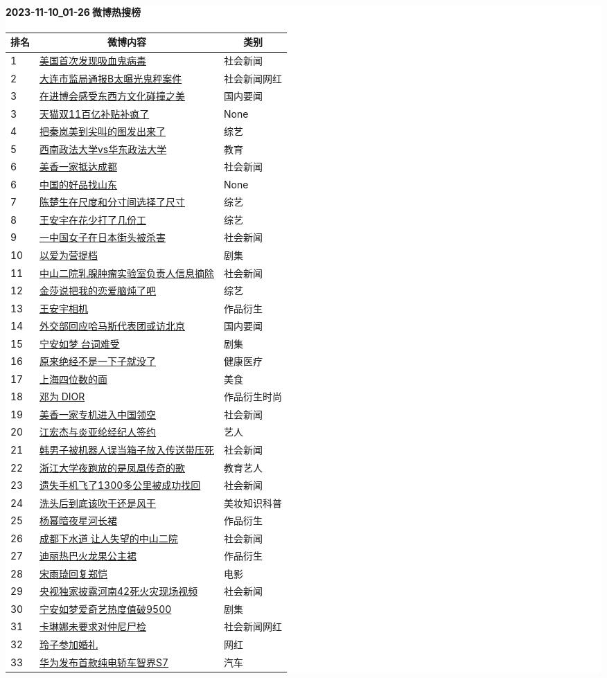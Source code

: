 #### 2023-11-10_01-26  微博热搜榜

| 排名 | 微博内容 | 类别 |
| --- | --- | --- |
| 1 | [美国首次发现吸血鬼病毒](https://s.weibo.com/weibo?q=%23%E7%BE%8E%E5%9B%BD%E9%A6%96%E6%AC%A1%E5%8F%91%E7%8E%B0%E5%90%B8%E8%A1%80%E9%AC%BC%E7%97%85%E6%AF%92%23) | 社会新闻 |
| 2 | [大连市监局通报B太曝光鬼秤案件](https://s.weibo.com/weibo?q=%23%E5%A4%A7%E8%BF%9E%E5%B8%82%E7%9B%91%E5%B1%80%E9%80%9A%E6%8A%A5B%E5%A4%AA%E6%9B%9D%E5%85%89%E9%AC%BC%E7%A7%A4%E6%A1%88%E4%BB%B6%23) | 社会新闻网红 |
| 3 | [在进博会感受东西方文化碰撞之美](https://s.weibo.com/weibo?q=%23%E5%9C%A8%E8%BF%9B%E5%8D%9A%E4%BC%9A%E6%84%9F%E5%8F%97%E4%B8%9C%E8%A5%BF%E6%96%B9%E6%96%87%E5%8C%96%E7%A2%B0%E6%92%9E%E4%B9%8B%E7%BE%8E%23) | 国内要闻 |
| 3 | [天猫双11百亿补贴补疯了](https://s.weibo.com/weibo?q=%23%E5%A4%A9%E7%8C%AB%E5%8F%8C11%E7%99%BE%E4%BA%BF%E8%A1%A5%E8%B4%B4%E8%A1%A5%E7%96%AF%E4%BA%86%23) | None |
| 4 | [把秦岚美到尖叫的图发出来了](https://s.weibo.com/weibo?q=%23%E6%8A%8A%E7%A7%A6%E5%B2%9A%E7%BE%8E%E5%88%B0%E5%B0%96%E5%8F%AB%E7%9A%84%E5%9B%BE%E5%8F%91%E5%87%BA%E6%9D%A5%E4%BA%86%23) | 综艺 |
| 5 | [西南政法大学vs华东政法大学](https://s.weibo.com/weibo?q=%23%E8%A5%BF%E5%8D%97%E6%94%BF%E6%B3%95%E5%A4%A7%E5%AD%A6vs%E5%8D%8E%E4%B8%9C%E6%94%BF%E6%B3%95%E5%A4%A7%E5%AD%A6%23) | 教育 |
| 6 | [美香一家抵达成都](https://s.weibo.com/weibo?q=%23%E7%BE%8E%E9%A6%99%E4%B8%80%E5%AE%B6%E6%8A%B5%E8%BE%BE%E6%88%90%E9%83%BD%23) | 社会新闻 |
| 6 | [中国的好品找山东](https://s.weibo.com/weibo?q=%23%E4%B8%AD%E5%9B%BD%E7%9A%84%E5%A5%BD%E5%93%81%E6%89%BE%E5%B1%B1%E4%B8%9C%23) | None |
| 7 | [陈楚生在尺度和分寸间选择了尺寸](https://s.weibo.com/weibo?q=%23%E9%99%88%E6%A5%9A%E7%94%9F%E5%9C%A8%E5%B0%BA%E5%BA%A6%E5%92%8C%E5%88%86%E5%AF%B8%E9%97%B4%E9%80%89%E6%8B%A9%E4%BA%86%E5%B0%BA%E5%AF%B8%23) | 综艺 |
| 8 | [王安宇在花少打了几份工](https://s.weibo.com/weibo?q=%23%E7%8E%8B%E5%AE%89%E5%AE%87%E5%9C%A8%E8%8A%B1%E5%B0%91%E6%89%93%E4%BA%86%E5%87%A0%E4%BB%BD%E5%B7%A5%23) | 综艺 |
| 9 | [一中国女子在日本街头被杀害](https://s.weibo.com/weibo?q=%23%E4%B8%80%E4%B8%AD%E5%9B%BD%E5%A5%B3%E5%AD%90%E5%9C%A8%E6%97%A5%E6%9C%AC%E8%A1%97%E5%A4%B4%E8%A2%AB%E6%9D%80%E5%AE%B3%23) | 社会新闻 |
| 10 | [以爱为营提档](https://s.weibo.com/weibo?q=%23%E4%BB%A5%E7%88%B1%E4%B8%BA%E8%90%A5%E6%8F%90%E6%A1%A3%23) | 剧集 |
| 11 | [中山二院乳腺肿瘤实验室负责人信息摘除](https://s.weibo.com/weibo?q=%23%E4%B8%AD%E5%B1%B1%E4%BA%8C%E9%99%A2%E4%B9%B3%E8%85%BA%E8%82%BF%E7%98%A4%E5%AE%9E%E9%AA%8C%E5%AE%A4%E8%B4%9F%E8%B4%A3%E4%BA%BA%E4%BF%A1%E6%81%AF%E6%91%98%E9%99%A4%23) | 社会新闻 |
| 12 | [金莎说把我的恋爱脑炖了吧](https://s.weibo.com/weibo?q=%23%E9%87%91%E8%8E%8E%E8%AF%B4%E6%8A%8A%E6%88%91%E7%9A%84%E6%81%8B%E7%88%B1%E8%84%91%E7%82%96%E4%BA%86%E5%90%A7%23) | 综艺 |
| 13 | [王安宇相机](https://s.weibo.com/weibo?q=%23%E7%8E%8B%E5%AE%89%E5%AE%87%E7%9B%B8%E6%9C%BA%23) | 作品衍生 |
| 14 | [外交部回应哈马斯代表团或访北京](https://s.weibo.com/weibo?q=%23%E5%A4%96%E4%BA%A4%E9%83%A8%E5%9B%9E%E5%BA%94%E5%93%88%E9%A9%AC%E6%96%AF%E4%BB%A3%E8%A1%A8%E5%9B%A2%E6%88%96%E8%AE%BF%E5%8C%97%E4%BA%AC%23) | 国内要闻 |
| 15 | [宁安如梦 台词难受](https://s.weibo.com/weibo?q=%23%E5%AE%81%E5%AE%89%E5%A6%82%E6%A2%A6%20%E5%8F%B0%E8%AF%8D%E9%9A%BE%E5%8F%97%23) | 剧集 |
| 16 | [原来绝经不是一下子就没了](https://s.weibo.com/weibo?q=%23%E5%8E%9F%E6%9D%A5%E7%BB%9D%E7%BB%8F%E4%B8%8D%E6%98%AF%E4%B8%80%E4%B8%8B%E5%AD%90%E5%B0%B1%E6%B2%A1%E4%BA%86%23) | 健康医疗 |
| 17 | [上海四位数的面](https://s.weibo.com/weibo?q=%23%E4%B8%8A%E6%B5%B7%E5%9B%9B%E4%BD%8D%E6%95%B0%E7%9A%84%E9%9D%A2%23) | 美食 |
| 18 | [邓为 DIOR](https://s.weibo.com/weibo?q=%23%E9%82%93%E4%B8%BA%20DIOR%23) | 作品衍生时尚 |
| 19 | [美香一家专机进入中国领空](https://s.weibo.com/weibo?q=%23%E7%BE%8E%E9%A6%99%E4%B8%80%E5%AE%B6%E4%B8%93%E6%9C%BA%E8%BF%9B%E5%85%A5%E4%B8%AD%E5%9B%BD%E9%A2%86%E7%A9%BA%23) | 社会新闻 |
| 20 | [江宏杰与炎亚纶经纪人签约](https://s.weibo.com/weibo?q=%23%E6%B1%9F%E5%AE%8F%E6%9D%B0%E4%B8%8E%E7%82%8E%E4%BA%9A%E7%BA%B6%E7%BB%8F%E7%BA%AA%E4%BA%BA%E7%AD%BE%E7%BA%A6%23) | 艺人 |
| 21 | [韩男子被机器人误当箱子放入传送带压死](https://s.weibo.com/weibo?q=%23%E9%9F%A9%E7%94%B7%E5%AD%90%E8%A2%AB%E6%9C%BA%E5%99%A8%E4%BA%BA%E8%AF%AF%E5%BD%93%E7%AE%B1%E5%AD%90%E6%94%BE%E5%85%A5%E4%BC%A0%E9%80%81%E5%B8%A6%E5%8E%8B%E6%AD%BB%23) | 社会新闻 |
| 22 | [浙江大学夜跑放的是凤凰传奇的歌](https://s.weibo.com/weibo?q=%23%E6%B5%99%E6%B1%9F%E5%A4%A7%E5%AD%A6%E5%A4%9C%E8%B7%91%E6%94%BE%E7%9A%84%E6%98%AF%E5%87%A4%E5%87%B0%E4%BC%A0%E5%A5%87%E7%9A%84%E6%AD%8C%23) | 教育艺人 |
| 23 | [遗失手机飞了1300多公里被成功找回](https://s.weibo.com/weibo?q=%23%E9%81%97%E5%A4%B1%E6%89%8B%E6%9C%BA%E9%A3%9E%E4%BA%861300%E5%A4%9A%E5%85%AC%E9%87%8C%E8%A2%AB%E6%88%90%E5%8A%9F%E6%89%BE%E5%9B%9E%23) | 社会新闻 |
| 24 | [洗头后到底该吹干还是风干](https://s.weibo.com/weibo?q=%23%E6%B4%97%E5%A4%B4%E5%90%8E%E5%88%B0%E5%BA%95%E8%AF%A5%E5%90%B9%E5%B9%B2%E8%BF%98%E6%98%AF%E9%A3%8E%E5%B9%B2%23) | 美妆知识科普 |
| 25 | [杨幂暗夜星河长裙](https://s.weibo.com/weibo?q=%23%E6%9D%A8%E5%B9%82%E6%9A%97%E5%A4%9C%E6%98%9F%E6%B2%B3%E9%95%BF%E8%A3%99%23) | 作品衍生 |
| 26 | [成都下水道 让人失望的中山二院](https://s.weibo.com/weibo?q=%23%E6%88%90%E9%83%BD%E4%B8%8B%E6%B0%B4%E9%81%93%20%E8%AE%A9%E4%BA%BA%E5%A4%B1%E6%9C%9B%E7%9A%84%E4%B8%AD%E5%B1%B1%E4%BA%8C%E9%99%A2%23) | 社会新闻 |
| 27 | [迪丽热巴火龙果公主裙](https://s.weibo.com/weibo?q=%23%E8%BF%AA%E4%B8%BD%E7%83%AD%E5%B7%B4%E7%81%AB%E9%BE%99%E6%9E%9C%E5%85%AC%E4%B8%BB%E8%A3%99%23) | 作品衍生 |
| 28 | [宋雨琦回复郑恺](https://s.weibo.com/weibo?q=%23%E5%AE%8B%E9%9B%A8%E7%90%A6%E5%9B%9E%E5%A4%8D%E9%83%91%E6%81%BA%23) | 电影 |
| 29 | [央视独家披露河南42死火灾现场视频](https://s.weibo.com/weibo?q=%23%E5%A4%AE%E8%A7%86%E7%8B%AC%E5%AE%B6%E6%8A%AB%E9%9C%B2%E6%B2%B3%E5%8D%9742%E6%AD%BB%E7%81%AB%E7%81%BE%E7%8E%B0%E5%9C%BA%E8%A7%86%E9%A2%91%23) | 社会新闻 |
| 30 | [宁安如梦爱奇艺热度值破9500](https://s.weibo.com/weibo?q=%23%E5%AE%81%E5%AE%89%E5%A6%82%E6%A2%A6%E7%88%B1%E5%A5%87%E8%89%BA%E7%83%AD%E5%BA%A6%E5%80%BC%E7%A0%B49500%23) | 剧集 |
| 31 | [卡琳娜未要求对仲尼尸检](https://s.weibo.com/weibo?q=%23%E5%8D%A1%E7%90%B3%E5%A8%9C%E6%9C%AA%E8%A6%81%E6%B1%82%E5%AF%B9%E4%BB%B2%E5%B0%BC%E5%B0%B8%E6%A3%80%23) | 社会新闻网红 |
| 32 | [玲子参加婚礼](https://s.weibo.com/weibo?q=%23%E7%8E%B2%E5%AD%90%E5%8F%82%E5%8A%A0%E5%A9%9A%E7%A4%BC%23) | 网红 |
| 33 | [华为发布首款纯电轿车智界S7](https://s.weibo.com/weibo?q=%23%E5%8D%8E%E4%B8%BA%E5%8F%91%E5%B8%83%E9%A6%96%E6%AC%BE%E7%BA%AF%E7%94%B5%E8%BD%BF%E8%BD%A6%E6%99%BA%E7%95%8CS7%23) | 汽车 |